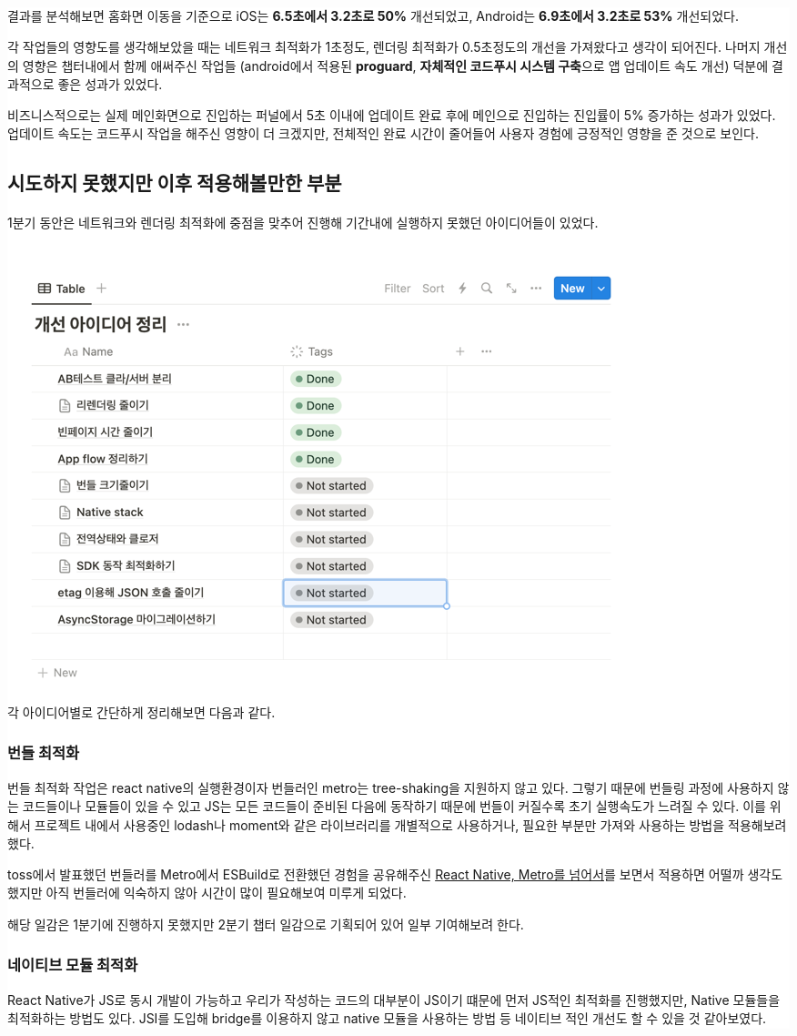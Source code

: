 결과를 분석해보면 홈화면 이동을 기준으로 iOS는 **6.5초에서 3.2초로 50%** 개선되었고, Android는 **6.9초에서 3.2초로 53%** 개선되었다.

각 작업들의 영향도를 생각해보았을 때는 네트워크 최적화가 1초정도, 렌더링 최적화가 0.5초정도의 개선을 가져왔다고 생각이 되어진다. 
나머지 개선의 영향은 챕터내에서 함께 애써주신 작업들 (android에서 적용된 **proguard**, **자체적인 코드푸시 시스템 구축**으로 앱 업데이트 속도 개선) 덕분에 결과적으로 좋은 성과가 있었다.

비즈니스적으로는 실제 메인화면으로 진입하는 퍼널에서 5초 이내에 업데이트 완료 후에 메인으로 진입하는 진입률이 5% 증가하는 성과가 있었다. 업데이트 속도는 코드푸시 작업을 해주신 영향이 더 크겠지만, 전체적인 완료 시간이 줄어들어 사용자 경험에 긍정적인 영향을 준 것으로 보인다.

## 시도하지 못했지만 이후 적용해볼만한 부분
1분기 동안은 네트워크와 렌더링 최적화에 중점을 맞추어 진행해 기간내에 실행하지 못했던 아이디어들이 있었다.

![개선 아이디어](개선아이디어.png)

각 아이디어별로 간단하게 정리해보면 다음과 같다.

### 번들 최적화
번들 최적화 작업은 react native의 실행환경이자 번들러인 metro는 tree-shaking을 지원하지 않고 있다. 그렇기 때문에 번들링 과정에 사용하지 않는 코드들이나 모듈들이 있을 수 있고 JS는 모든 코드들이 준비된 다음에 동작하기 때문에 번들이 커질수록 초기 실행속도가 느려질 수 있다.
이를 위해서 프로젝트 내에서 사용중인 lodash나 moment와 같은 라이브러리를 개별적으로 사용하거나, 필요한 부분만 가져와 사용하는 방법을 적용해보려 했다.

toss에서 발표했던 번들러를 Metro에서 ESBuild로 전환했던 경험을 공유해주신 [React Native, Metro를 넘어서](https://www.youtube.com/watch?v=QfU5REp8sjQ)를 보면서 적용하면 어떨까 생각도 했지만 아직 번들러에 익숙하지 않아 시간이 많이 필요해보여 미루게 되었다.

해당 일감은 1분기에 진행하지 못했지만 2분기 챕터 일감으로 기획되어 있어 일부 기여해보려 한다.

### 네이티브 모듈 최적화
React Native가 JS로 동시 개발이 가능하고 우리가 작성하는 코드의 대부분이 JS이기 떄문에 먼저 JS적인 최적화를 진행했지만, Native 모듈들을 최적화하는 방법도 있다.
JSI를 도입해 bridge를 이용하지 않고 native 모듈을 사용하는 방법 등 네이티브 적인 개선도 할 수 있을 것 같아보였다. 
